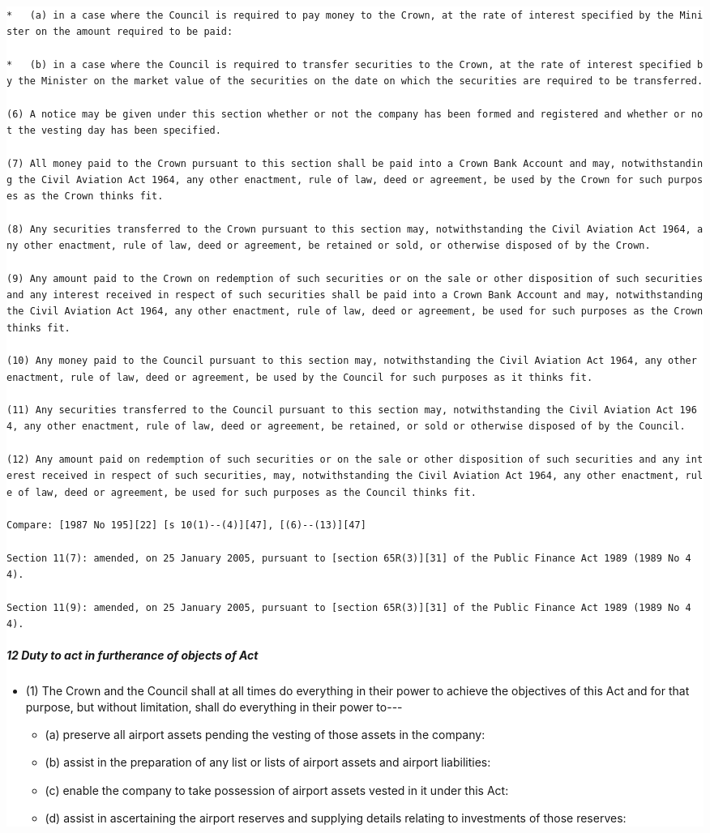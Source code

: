     *   (a) in a case where the Council is required to pay money to the Crown, at the rate of interest specified by the Minister on the amount required to be paid:
    
    *   (b) in a case where the Council is required to transfer securities to the Crown, at the rate of interest specified by the Minister on the market value of the securities on the date on which the securities are required to be transferred.
    
    (6) A notice may be given under this section whether or not the company has been formed and registered and whether or not the vesting day has been specified.
    
    (7) All money paid to the Crown pursuant to this section shall be paid into a Crown Bank Account and may, notwithstanding the Civil Aviation Act 1964, any other enactment, rule of law, deed or agreement, be used by the Crown for such purposes as the Crown thinks fit.
    
    (8) Any securities transferred to the Crown pursuant to this section may, notwithstanding the Civil Aviation Act 1964, any other enactment, rule of law, deed or agreement, be retained or sold, or otherwise disposed of by the Crown.
    
    (9) Any amount paid to the Crown on redemption of such securities or on the sale or other disposition of such securities and any interest received in respect of such securities shall be paid into a Crown Bank Account and may, notwithstanding the Civil Aviation Act 1964, any other enactment, rule of law, deed or agreement, be used for such purposes as the Crown thinks fit.
    
    (10) Any money paid to the Council pursuant to this section may, notwithstanding the Civil Aviation Act 1964, any other enactment, rule of law, deed or agreement, be used by the Council for such purposes as it thinks fit.
    
    (11) Any securities transferred to the Council pursuant to this section may, notwithstanding the Civil Aviation Act 1964, any other enactment, rule of law, deed or agreement, be retained, or sold or otherwise disposed of by the Council.
    
    (12) Any amount paid on redemption of such securities or on the sale or other disposition of such securities and any interest received in respect of such securities, may, notwithstanding the Civil Aviation Act 1964, any other enactment, rule of law, deed or agreement, be used for such purposes as the Council thinks fit.
    
    Compare: [1987 No 195][22] [s 10(1)--(4)][47], [(6)--(13)][47]
    
    Section 11(7): amended, on 25 January 2005, pursuant to [section 65R(3)][31] of the Public Finance Act 1989 (1989 No 44).
    
    Section 11(9): amended, on 25 January 2005, pursuant to [section 65R(3)][31] of the Public Finance Act 1989 (1989 No 44).

##### 12 Duty to act in furtherance of objects of Act
    
*   (1) The Crown and the Council shall at all times do everything in their power to achieve the objectives of this Act and for that purpose, but without limitation, shall do everything in their power to---
        
    *   (a) preserve all airport assets pending the vesting of those assets in the company:
    
    *   (b) assist in the preparation of any list or lists of airport assets and airport liabilities:
    
    *   (c) enable the company to take possession of airport assets vested in it under this Act:
    
    *   (d) assist in ascertaining the airport reserves and supplying details relating to investments of those reserves:
    

[0]: http://www.legislation.govt.nz/act/public/1990/0056/latest/link.aspx?id=DLM195466
[1]: http://www.legislation.govt.nz/act/public/1990/0056/latest/whole.html#DLM211893
[2]: http://www.legislation.govt.nz/act/public/1990/0056/latest/whole.html#DLM211895
[3]: http://www.legislation.govt.nz/act/public/1990/0056/latest/whole.html#DLM211896
[4]: http://www.legislation.govt.nz/act/public/1990/0056/latest/whole.html#DLM212330
[5]: http://www.legislation.govt.nz/act/public/1990/0056/latest/whole.html#DLM212331
[6]: http://www.legislation.govt.nz/act/public/1990/0056/latest/whole.html#DLM212332
[7]: http://www.legislation.govt.nz/act/public/1990/0056/latest/whole.html#DLM212334
[8]: http://www.legislation.govt.nz/act/public/1990/0056/latest/whole.html#DLM212337
[9]: http://www.legislation.govt.nz/act/public/1990/0056/latest/whole.html#DLM212339
[10]: http://www.legislation.govt.nz/act/public/1990/0056/latest/whole.html#DLM212340
[11]: http://www.legislation.govt.nz/act/public/1990/0056/latest/whole.html#DLM212342
[12]: http://www.legislation.govt.nz/act/public/1990/0056/latest/whole.html#DLM212344
[13]: http://www.legislation.govt.nz/act/public/1990/0056/latest/whole.html#DLM212345
[14]: http://www.legislation.govt.nz/act/public/1990/0056/latest/whole.html#DLM212346
[15]: http://www.legislation.govt.nz/act/public/1990/0056/latest/whole.html#DLM212347
[16]: http://www.legislation.govt.nz/act/public/1990/0056/latest/whole.html#DLM212348
[17]: http://www.legislation.govt.nz/act/public/1990/0056/latest/link.aspx?id=DLM98411
[18]: http://www.legislation.govt.nz/act/public/1990/0056/latest/link.aspx?id=DLM26805
[19]: http://www.legislation.govt.nz/act/public/1990/0056/latest/link.aspx?id=DLM269037
[20]: http://www.legislation.govt.nz/act/public/1990/0056/latest/link.aspx?id=DLM379829
[21]: http://www.legislation.govt.nz/act/public/1990/0056/latest/link.aspx?id=DLM142342
[22]: http://www.legislation.govt.nz/act/public/1990/0056/latest/link.aspx?id=DLM125370
[23]: http://www.legislation.govt.nz/act/public/1990/0056/latest/link.aspx?id=DLM125376
[24]: http://www.legislation.govt.nz/act/public/1990/0056/latest/link.aspx?id=DLM403241
[25]: http://www.legislation.govt.nz/act/public/1990/0056/latest/link.aspx?id=DLM125616
[26]: http://www.legislation.govt.nz/act/public/1990/0056/latest/link.aspx?id=DLM379823
[27]: http://www.legislation.govt.nz/act/public/1990/0056/latest/link.aspx?id=DLM379886
[28]: http://www.legislation.govt.nz/act/public/1990/0056/latest/link.aspx?id=DLM125617
[29]: http://www.legislation.govt.nz/act/public/1990/0056/latest/link.aspx?id=DLM136124
[30]: http://www.legislation.govt.nz/act/public/1990/0056/latest/link.aspx?id=DLM136193
[31]: http://www.legislation.govt.nz/act/public/1990/0056/latest/link.aspx?id=DLM162942
[32]: http://www.legislation.govt.nz/act/public/1990/0056/latest/link.aspx?id=DLM269410
[33]: http://www.legislation.govt.nz/act/public/1990/0056/latest/link.aspx?id=DLM170872
[34]: http://www.legislation.govt.nz/act/public/1990/0056/latest/link.aspx?id=DLM174088
[35]: http://www.legislation.govt.nz/act/public/1990/0056/latest/link.aspx?id=DLM125631
[36]: http://www.legislation.govt.nz/act/public/1990/0056/latest/link.aspx?id=DLM403242
[37]: http://www.legislation.govt.nz/act/public/1990/0056/latest/link.aspx?id=DLM250585
[38]: http://www.legislation.govt.nz/act/public/1990/0056/latest/link.aspx?id=DLM444304
[39]: http://www.legislation.govt.nz/act/public/1990/0056/latest/link.aspx?id=DLM45426
[40]: http://www.legislation.govt.nz/act/public/1990/0056/latest/link.aspx?id=DLM46055
[41]: http://www.legislation.govt.nz/act/public/1990/0056/latest/link.aspx?id=DLM46068
[42]: http://www.legislation.govt.nz/act/public/1990/0056/latest/link.aspx?id=DLM97376
[43]: http://www.legislation.govt.nz/act/public/1990/0056/latest/link.aspx?id=DLM98075
[44]: http://www.legislation.govt.nz/act/public/1990/0056/latest/link.aspx?id=DLM159287
[45]: http://www.legislation.govt.nz/act/public/1990/0056/latest/link.aspx?id=DLM125633
[46]: http://www.legislation.govt.nz/act/public/1990/0056/latest/link.aspx?id=DLM125634
[47]: http://www.legislation.govt.nz/act/public/1990/0056/latest/link.aspx?id=DLM125635
[48]: http://www.legislation.govt.nz/act/public/1990/0056/latest/link.aspx?id=DLM125640
[49]: http://www.legislation.govt.nz/act/public/1990/0056/latest/link.aspx?id=DLM125641
[50]: http://www.legislation.govt.nz/act/public/1990/0056/latest/link.aspx?id=DLM403243
[51]: http://www.pco.parliament.govt.nz/reprints/
[52]: http://www.legislation.govt.nz/act/public/1990/0056/latest/link.aspx?id=DLM195439
[53]: http://www.pco.parliament.govt.nz/editorial-conventions/
[54]: http://www.legislation.govt.nz/act/public/1990/0056/latest/link.aspx?id=DLM195468
[55]: http://www.legislation.govt.nz/act/public/1990/0056/latest/link.aspx?id=DLM195470
[56]: http://www.legislation.govt.nz/act/public/1990/0056/latest/link.aspx?id=DLM403235
[57]: http://www.legislation.govt.nz/act/public/1990/0056/latest/link.aspx?id=DLM153829